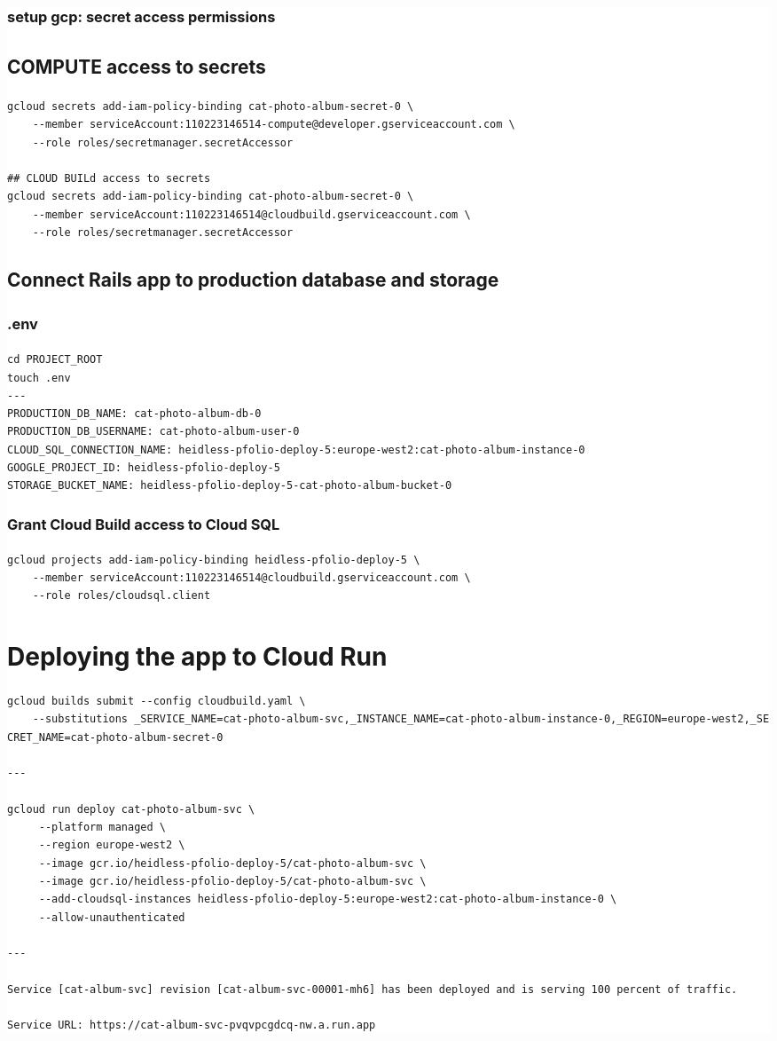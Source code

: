 ### setup gcp: secret access permissions

## COMPUTE access to secrets
```
gcloud secrets add-iam-policy-binding cat-photo-album-secret-0 \
    --member serviceAccount:110223146514-compute@developer.gserviceaccount.com \
    --role roles/secretmanager.secretAccessor

## CLOUD BUILd access to secrets
gcloud secrets add-iam-policy-binding cat-photo-album-secret-0 \
    --member serviceAccount:110223146514@cloudbuild.gserviceaccount.com \
    --role roles/secretmanager.secretAccessor

```

## Connect Rails app to production database and storage
### .env
```
cd PROJECT_ROOT
touch .env
---
PRODUCTION_DB_NAME: cat-photo-album-db-0
PRODUCTION_DB_USERNAME: cat-photo-album-user-0
CLOUD_SQL_CONNECTION_NAME: heidless-pfolio-deploy-5:europe-west2:cat-photo-album-instance-0
GOOGLE_PROJECT_ID: heidless-pfolio-deploy-5
STORAGE_BUCKET_NAME: heidless-pfolio-deploy-5-cat-photo-album-bucket-0
```

### Grant Cloud Build access to Cloud SQL
```
gcloud projects add-iam-policy-binding heidless-pfolio-deploy-5 \
    --member serviceAccount:110223146514@cloudbuild.gserviceaccount.com \
    --role roles/cloudsql.client

```

# Deploying the app to Cloud Run

```
gcloud builds submit --config cloudbuild.yaml \
    --substitutions _SERVICE_NAME=cat-photo-album-svc,_INSTANCE_NAME=cat-photo-album-instance-0,_REGION=europe-west2,_SECRET_NAME=cat-photo-album-secret-0

---

gcloud run deploy cat-photo-album-svc \
     --platform managed \
     --region europe-west2 \
     --image gcr.io/heidless-pfolio-deploy-5/cat-photo-album-svc \
     --image gcr.io/heidless-pfolio-deploy-5/cat-photo-album-svc \
     --add-cloudsql-instances heidless-pfolio-deploy-5:europe-west2:cat-photo-album-instance-0 \
     --allow-unauthenticated

---

Service [cat-album-svc] revision [cat-album-svc-00001-mh6] has been deployed and is serving 100 percent of traffic.

Service URL: https://cat-album-svc-pvqvpcgdcq-nw.a.run.app

```

